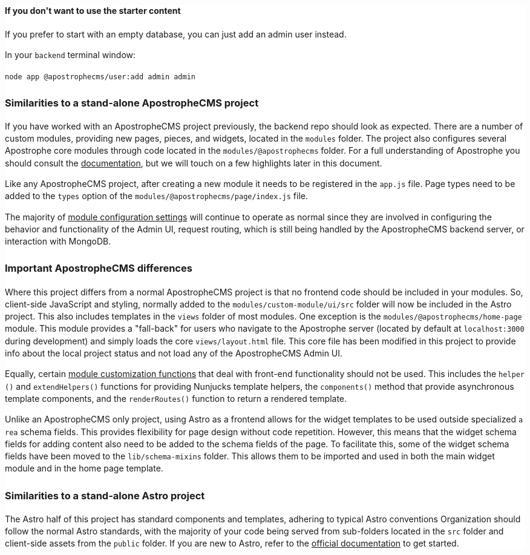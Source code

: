 #### If you don't want to use the starter content
If you prefer to start with an empty database, you can just add an admin user instead.

In your `backend` terminal window:

```bash
node app @apostrophecms/user:add admin admin
```

### Similarities to a stand-alone ApostropheCMS project
If you have worked with an ApostropheCMS project previously, the backend repo should look as expected. There are a number of custom modules, providing new pages, pieces, and widgets, located in the `modules` folder. The project also configures several Apostrophe core modules through code located in the `modules/@apostrophecms` folder. For a full understanding of Apostrophe you should consult the [documentation](https://docs.apostrophecms.org/), but we will touch on a few highlights later in this document.

Like any ApostropheCMS project, after creating a new module it needs to be registered in the `app.js` file. Page types need to be added to the `types` option of the `modules/@apostrophecms/page/index.js` file.

The majority of [module configuration settings](https://docs.apostrophecms.org/reference/module-api/module-overview.html#module-configuration) will continue to operate as normal since they are involved in configuring the behavior and functionality of the Admin UI, request routing, which is still being handled by the ApostropheCMS backend server, or interaction with MongoDB.

### Important ApostropheCMS differences
Where this project differs from a normal ApostropheCMS project is that no frontend code should be included in your modules. So, client-side JavaScript and styling, normally added to the `modules/custom-module/ui/src` folder will now be included in the Astro project. This also includes templates in the `views` folder of most modules. One exception is the `modules/@apostrophecms/home-page` module. This module provides a "fall-back" for users who navigate to the Apostrophe server (located by default at `localhost:3000` during development) and simply loads the core `views/layout.html` file. This core file has been modified in this project to provide info about the local project status and not load any of the ApostropheCMS Admin UI.

Equally, certain [module customization functions](https://docs.apostrophecms.org/reference/module-api/module-overview.html#customization-functions) that deal with front-end functionality should not be used. This includes the `helper()` and `extendHelpers()` functions for providing Nunjucks template helpers, the `components()` method that provide asynchronous template components, and the `renderRoutes()` function to return a rendered template.

Unlike an ApostropheCMS only project, using Astro as a frontend allows for the widget templates to be used outside specialized `area` schema fields. This provides flexibility for page design without code repetition. However, this means that the widget schema fields for adding content also need to be added to the schema fields of the page. To facilitate this, some of the widget schema fields have been moved to the `lib/schema-mixins` folder. This allows them to be imported and used in both the main widget module and in the home page template.

### Similarities to a stand-alone Astro project
The Astro half of this project has standard components and templates, adhering to typical Astro conventions Organization should follow the normal Astro standards, with the majority of your code being served from sub-folders located in the `src` folder and client-side assets from the `public` folder. If you are new to Astro, refer to the [official documentation](https://docs.astro.build/en/getting-started/) to get started.

